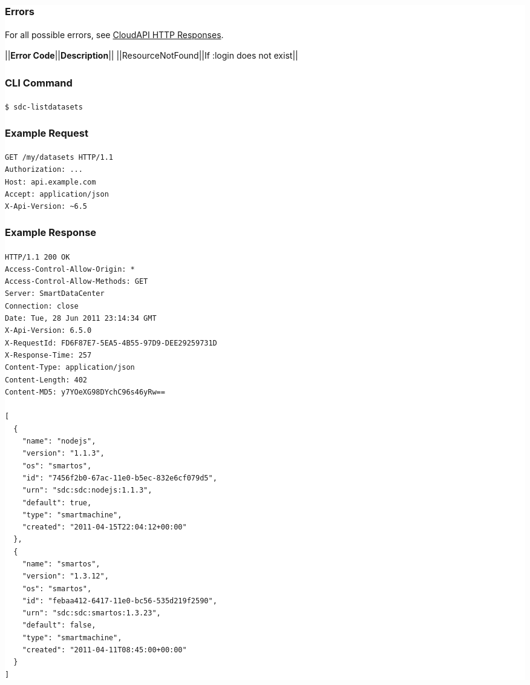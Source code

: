 ### Errors

For all possible errors, see [CloudAPI HTTP Responses](#cloudapi-http-responses).

||**Error Code**||**Description**||
||ResourceNotFound||If :login does not exist||

### CLI Command

    $ sdc-listdatasets

### Example Request

    GET /my/datasets HTTP/1.1
    Authorization: ...
    Host: api.example.com
    Accept: application/json
    X-Api-Version: ~6.5

### Example Response

    HTTP/1.1 200 OK
    Access-Control-Allow-Origin: *
    Access-Control-Allow-Methods: GET
    Server: SmartDataCenter
    Connection: close
    Date: Tue, 28 Jun 2011 23:14:34 GMT
    X-Api-Version: 6.5.0
    X-RequestId: FD6F87E7-5EA5-4B55-97D9-DEE29259731D
    X-Response-Time: 257
    Content-Type: application/json
    Content-Length: 402
    Content-MD5: y7YOeXG98DYchC96s46yRw==

    [
      {
        "name": "nodejs",
        "version": "1.1.3",
        "os": "smartos",
        "id": "7456f2b0-67ac-11e0-b5ec-832e6cf079d5",
        "urn": "sdc:sdc:nodejs:1.1.3",
        "default": true,
        "type": "smartmachine",
        "created": "2011-04-15T22:04:12+00:00"
      },
      {
        "name": "smartos",
        "version": "1.3.12",
        "os": "smartos",
        "id": "febaa412-6417-11e0-bc56-535d219f2590",
        "urn": "sdc:sdc:smartos:1.3.23",
        "default": false,
        "type": "smartmachine",
        "created": "2011-04-11T08:45:00+00:00"
      }
    ]
